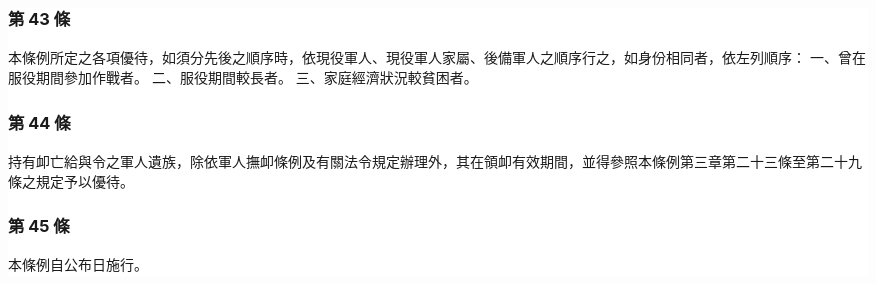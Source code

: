 ### 第 43 條

本條例所定之各項優待，如須分先後之順序時，依現役軍人、現役軍人家屬、後備軍人之順序行之，如身份相同者，依左列順序：
一、曾在服役期間參加作戰者。
二、服役期間較長者。
三、家庭經濟狀況較貧困者。

### 第 44 條

持有卹亡給與令之軍人遺族，除依軍人撫卹條例及有關法令規定辦理外，其在領卹有效期間，並得參照本條例第三章第二十三條至第二十九條之規定予以優待。

### 第 45 條

本條例自公布日施行。
